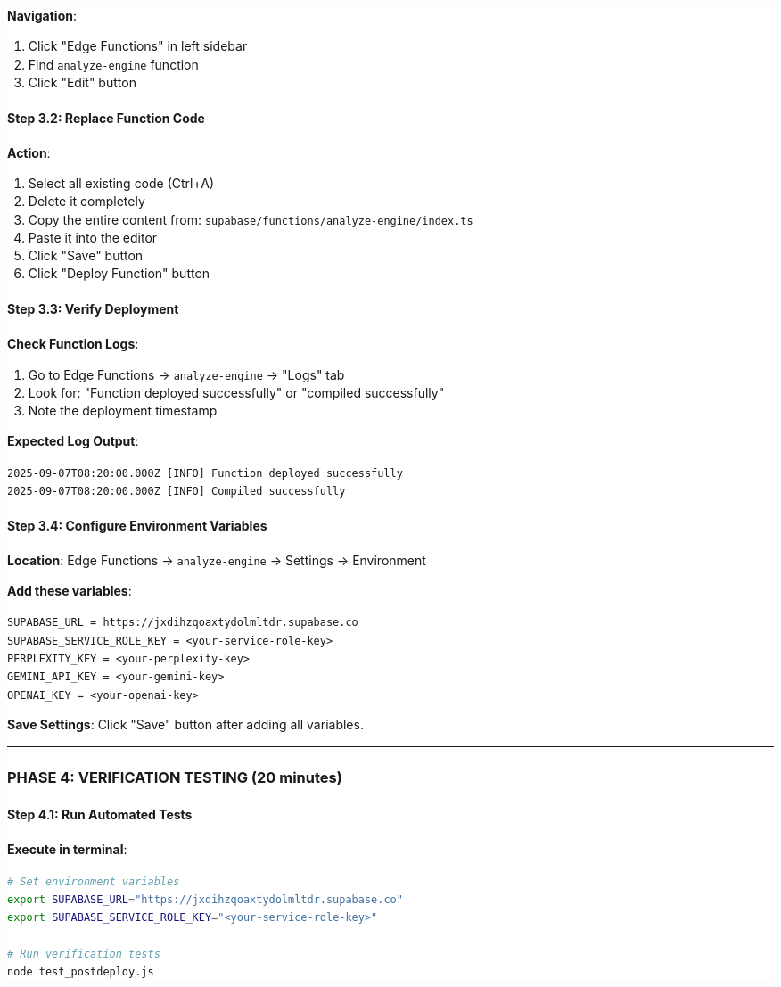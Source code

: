 **Navigation**:
1. Click "Edge Functions" in left sidebar
2. Find `analyze-engine` function
3. Click "Edit" button

#### Step 3.2: Replace Function Code
**Action**:
1. Select all existing code (Ctrl+A)
2. Delete it completely
3. Copy the entire content from: `supabase/functions/analyze-engine/index.ts`
4. Paste it into the editor
5. Click "Save" button
6. Click "Deploy Function" button

#### Step 3.3: Verify Deployment
**Check Function Logs**:
1. Go to Edge Functions → `analyze-engine` → "Logs" tab
2. Look for: "Function deployed successfully" or "compiled successfully"
3. Note the deployment timestamp

**Expected Log Output**:
```
2025-09-07T08:20:00.000Z [INFO] Function deployed successfully
2025-09-07T08:20:00.000Z [INFO] Compiled successfully
```

#### Step 3.4: Configure Environment Variables
**Location**: Edge Functions → `analyze-engine` → Settings → Environment

**Add these variables**:
```
SUPABASE_URL = https://jxdihzqoaxtydolmltdr.supabase.co
SUPABASE_SERVICE_ROLE_KEY = <your-service-role-key>
PERPLEXITY_KEY = <your-perplexity-key>
GEMINI_API_KEY = <your-gemini-key>
OPENAI_KEY = <your-openai-key>
```

**Save Settings**: Click "Save" button after adding all variables.

---

### **PHASE 4: VERIFICATION TESTING (20 minutes)**

#### Step 4.1: Run Automated Tests
**Execute in terminal**:
```bash
# Set environment variables
export SUPABASE_URL="https://jxdihzqoaxtydolmltdr.supabase.co"
export SUPABASE_SERVICE_ROLE_KEY="<your-service-role-key>"

# Run verification tests
node test_postdeploy.js
```
